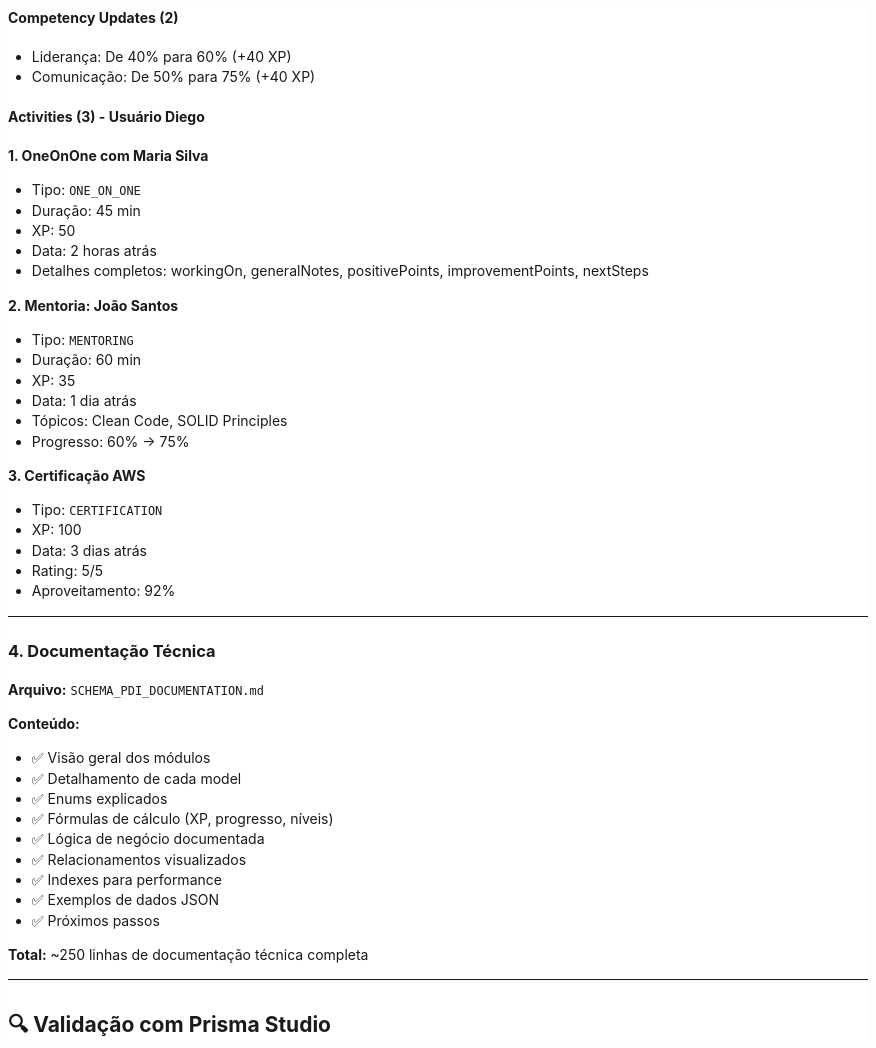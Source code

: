 #### **Competency Updates (2)**

- Liderança: De 40% para 60% (+40 XP)
- Comunicação: De 50% para 75% (+40 XP)

#### **Activities (3) - Usuário Diego**

**1. OneOnOne com Maria Silva**

- Tipo: `ONE_ON_ONE`
- Duração: 45 min
- XP: 50
- Data: 2 horas atrás
- Detalhes completos: workingOn, generalNotes, positivePoints, improvementPoints, nextSteps

**2. Mentoria: João Santos**

- Tipo: `MENTORING`
- Duração: 60 min
- XP: 35
- Data: 1 dia atrás
- Tópicos: Clean Code, SOLID Principles
- Progresso: 60% → 75%

**3. Certificação AWS**

- Tipo: `CERTIFICATION`
- XP: 100
- Data: 3 dias atrás
- Rating: 5/5
- Aproveitamento: 92%

---

### 4. **Documentação Técnica**

**Arquivo:** `SCHEMA_PDI_DOCUMENTATION.md`

**Conteúdo:**

- ✅ Visão geral dos módulos
- ✅ Detalhamento de cada model
- ✅ Enums explicados
- ✅ Fórmulas de cálculo (XP, progresso, níveis)
- ✅ Lógica de negócio documentada
- ✅ Relacionamentos visualizados
- ✅ Indexes para performance
- ✅ Exemplos de dados JSON
- ✅ Próximos passos

**Total:** ~250 linhas de documentação técnica completa

---

## 🔍 Validação com Prisma Studio
